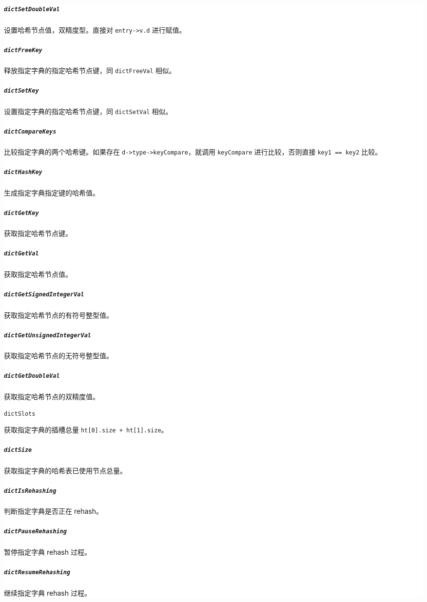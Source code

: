 ##### `dictSetDoubleVal`

设置哈希节点值，双精度型。直接对 `entry->v.d` 进行赋值。

##### `dictFreeKey`

释放指定字典的指定哈希节点键，同 `dictFreeVal` 相似。

##### `dictSetKey`

设置指定字典的指定哈希节点键，同 `dictSetVal` 相似。

##### `dictCompareKeys`

比较指定字典的两个哈希键。如果存在 `d->type->keyCompare`，就调用 `keyCompare` 进行比较，否则直接 `key1 == key2` 比较。

##### `dictHashKey`

生成指定字典指定键的哈希值。

##### `dictGetKey`

获取指定哈希节点键。

##### `dictGetVal`

获取指定哈希节点值。

##### `dictGetSignedIntegerVal`

获取指定哈希节点的有符号整型值。

##### `dictGetUnsignedIntegerVal`

获取指定哈希节点的无符号整型值。

##### `dictGetDoubleVal`

获取指定哈希节点的双精度值。

`dictSlots`

获取指定字典的插槽总量 `ht[0].size + ht[1].size`。

##### `dictSize`

获取指定字典的哈希表已使用节点总量。

##### `dictIsRehashing`

判断指定字典是否正在 rehash。

##### `dictPauseRehashing`

暂停指定字典 rehash 过程。

##### `dictResumeRehashing`

继续指定字典 rehash 过程。
